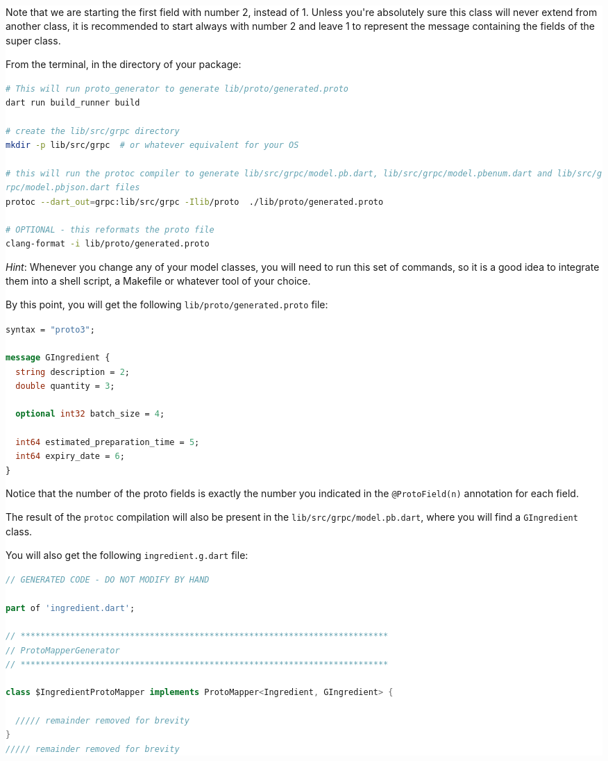 Note that we are starting the first field with number 2, instead of 1. Unless you're absolutely sure this class will never extend from another class, it is recommended to start always with number 2 and leave 1 to represent the message containing the fields of the super class.

From the terminal, in the directory of your package:
```sh
# This will run proto_generator to generate lib/proto/generated.proto
dart run build_runner build

# create the lib/src/grpc directory
mkdir -p lib/src/grpc  # or whatever equivalent for your OS

# this will run the protoc compiler to generate lib/src/grpc/model.pb.dart, lib/src/grpc/model.pbenum.dart and lib/src/grpc/model.pbjson.dart files
protoc --dart_out=grpc:lib/src/grpc -Ilib/proto  ./lib/proto/generated.proto

# OPTIONAL - this reformats the proto file
clang-format -i lib/proto/generated.proto
```
*Hint*: Whenever you change any of your model classes, you will need to run this set of commands, so it is a good idea to integrate them into a shell script, a Makefile or whatever tool of your choice.

By this point, you will get the following ```lib/proto/generated.proto``` file:
```protobuf
syntax = "proto3";

message GIngredient {
  string description = 2;
  double quantity = 3;

  optional int32 batch_size = 4;

  int64 estimated_preparation_time = 5;
  int64 expiry_date = 6;
}

```
Notice that the number of the proto fields is exactly the number you indicated in the ```@ProtoField(n)``` annotation for each field.

The result of the ```protoc``` compilation will also be present in the ```lib/src/grpc/model.pb.dart```, where you will find a ```GIngredient``` class.

You will also get the following ```ingredient.g.dart``` file:
```dart
// GENERATED CODE - DO NOT MODIFY BY HAND

part of 'ingredient.dart';

// **************************************************************************
// ProtoMapperGenerator
// **************************************************************************

class $IngredientProtoMapper implements ProtoMapper<Ingredient, GIngredient> {

  ///// remainder removed for brevity
}
///// remainder removed for brevity
```
